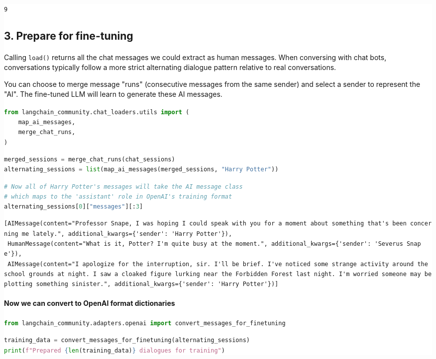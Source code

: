 


    9



## 3. Prepare for fine-tuning

Calling `load()` returns all the chat messages we could extract as human messages. When conversing with chat bots, conversations typically follow a more strict alternating dialogue pattern relative to real conversations. 

You can choose to merge message "runs" (consecutive messages from the same sender) and select a sender to represent the "AI". The fine-tuned LLM will learn to generate these AI messages.


```python
from langchain_community.chat_loaders.utils import (
    map_ai_messages,
    merge_chat_runs,
)
```


```python
merged_sessions = merge_chat_runs(chat_sessions)
alternating_sessions = list(map_ai_messages(merged_sessions, "Harry Potter"))
```


```python
# Now all of Harry Potter's messages will take the AI message class
# which maps to the 'assistant' role in OpenAI's training format
alternating_sessions[0]["messages"][:3]
```




    [AIMessage(content="Professor Snape, I was hoping I could speak with you for a moment about something that's been concerning me lately.", additional_kwargs={'sender': 'Harry Potter'}),
     HumanMessage(content="What is it, Potter? I'm quite busy at the moment.", additional_kwargs={'sender': 'Severus Snape'}),
     AIMessage(content="I apologize for the interruption, sir. I'll be brief. I've noticed some strange activity around the school grounds at night. I saw a cloaked figure lurking near the Forbidden Forest last night. I'm worried someone may be plotting something sinister.", additional_kwargs={'sender': 'Harry Potter'})]



#### Now we can convert to OpenAI format dictionaries


```python
from langchain_community.adapters.openai import convert_messages_for_finetuning
```


```python
training_data = convert_messages_for_finetuning(alternating_sessions)
print(f"Prepared {len(training_data)} dialogues for training")
```
